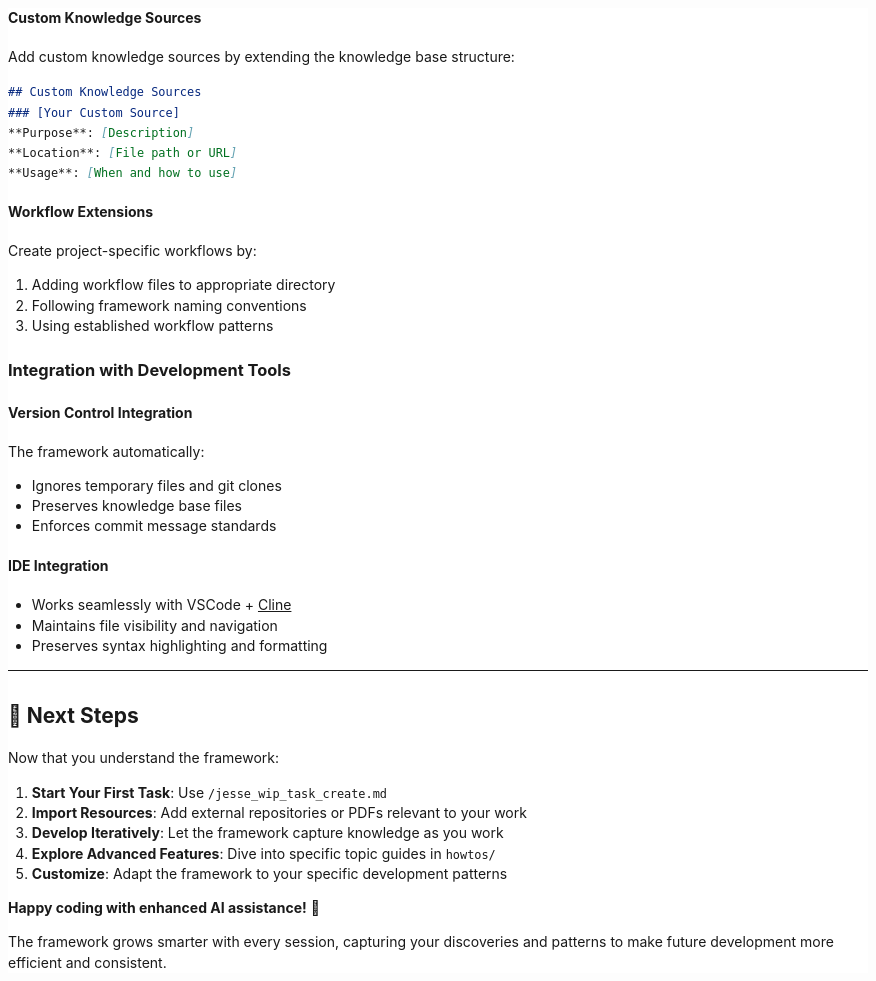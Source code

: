 #### Custom Knowledge Sources
Add custom knowledge sources by extending the knowledge base structure:

```markdown
## Custom Knowledge Sources
### [Your Custom Source]
**Purpose**: [Description]
**Location**: [File path or URL]
**Usage**: [When and how to use]
```

#### Workflow Extensions
Create project-specific workflows by:
1. Adding workflow files to appropriate directory
2. Following framework naming conventions
3. Using established workflow patterns

### Integration with Development Tools

#### Version Control Integration
The framework automatically:
- Ignores temporary files and git clones
- Preserves knowledge base files
- Enforces commit message standards

#### IDE Integration
- Works seamlessly with VSCode + [Cline](https://github.com/cline/cline)
- Maintains file visibility and navigation
- Preserves syntax highlighting and formatting

---

## 🎉 Next Steps

Now that you understand the framework:

1. **Start Your First Task**: Use `/jesse_wip_task_create.md`
2. **Import Resources**: Add external repositories or PDFs relevant to your work
3. **Develop Iteratively**: Let the framework capture knowledge as you work
4. **Explore Advanced Features**: Dive into specific topic guides in `howtos/`
5. **Customize**: Adapt the framework to your specific development patterns

**Happy coding with enhanced AI assistance!** 🚀

The framework grows smarter with every session, capturing your discoveries and patterns to make future development more efficient and consistent.
